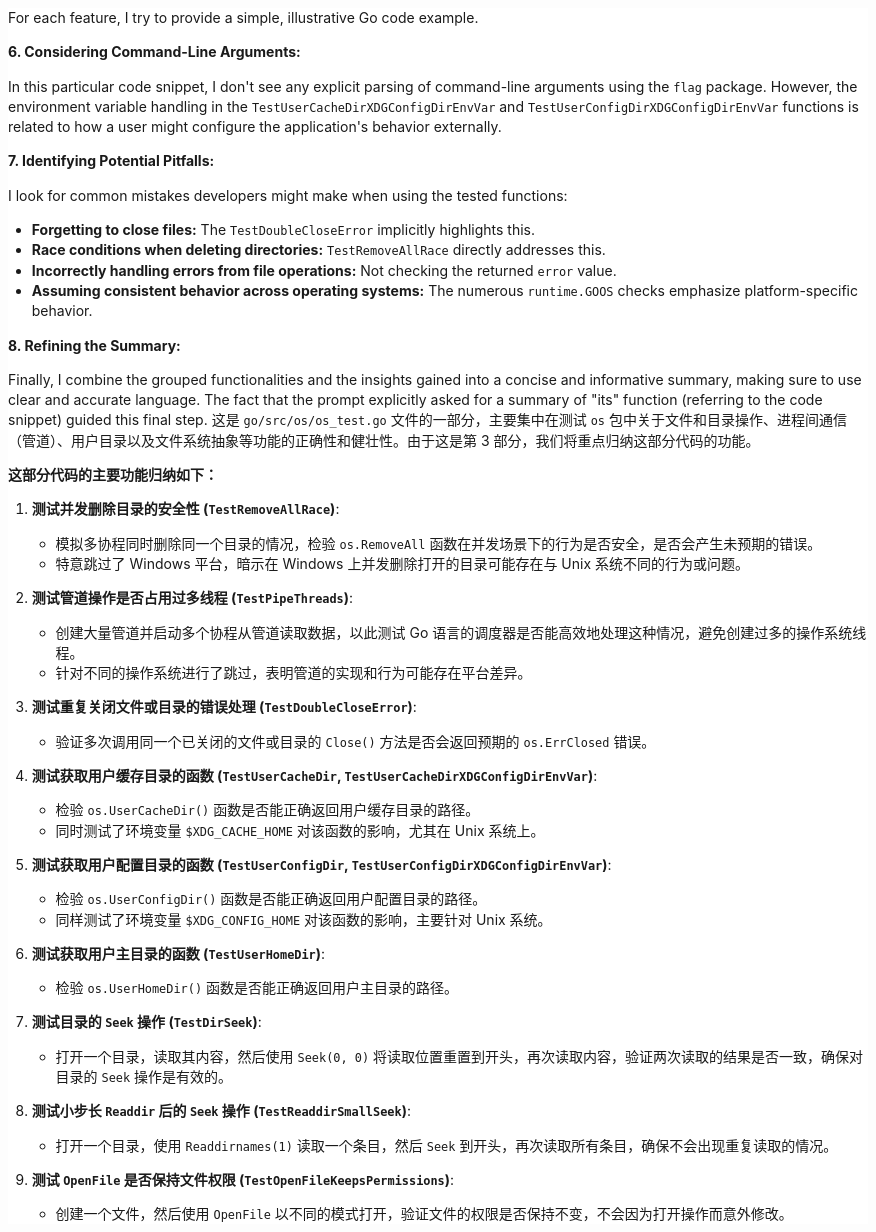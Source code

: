 For each feature, I try to provide a simple, illustrative Go code example.

**6. Considering Command-Line Arguments:**

In this particular code snippet, I don't see any explicit parsing of command-line arguments using the `flag` package. However, the environment variable handling in the `TestUserCacheDirXDGConfigDirEnvVar` and `TestUserConfigDirXDGConfigDirEnvVar` functions is related to how a user might configure the application's behavior externally.

**7. Identifying Potential Pitfalls:**

I look for common mistakes developers might make when using the tested functions:

* **Forgetting to close files:**  The `TestDoubleCloseError` implicitly highlights this.
* **Race conditions when deleting directories:** `TestRemoveAllRace` directly addresses this.
* **Incorrectly handling errors from file operations:** Not checking the returned `error` value.
* **Assuming consistent behavior across operating systems:** The numerous `runtime.GOOS` checks emphasize platform-specific behavior.

**8. Refining the Summary:**

Finally, I combine the grouped functionalities and the insights gained into a concise and informative summary, making sure to use clear and accurate language. The fact that the prompt explicitly asked for a summary of "its" function (referring to the code snippet) guided this final step.
这是 `go/src/os/os_test.go` 文件的一部分，主要集中在测试 `os` 包中关于文件和目录操作、进程间通信（管道）、用户目录以及文件系统抽象等功能的正确性和健壮性。由于这是第 3 部分，我们将重点归纳这部分代码的功能。

**这部分代码的主要功能归纳如下：**

1. **测试并发删除目录的安全性 (`TestRemoveAllRace`)**:
   -  模拟多协程同时删除同一个目录的情况，检验 `os.RemoveAll` 函数在并发场景下的行为是否安全，是否会产生未预期的错误。
   -  特意跳过了 Windows 平台，暗示在 Windows 上并发删除打开的目录可能存在与 Unix 系统不同的行为或问题。

2. **测试管道操作是否占用过多线程 (`TestPipeThreads`)**:
   -  创建大量管道并启动多个协程从管道读取数据，以此测试 Go 语言的调度器是否能高效地处理这种情况，避免创建过多的操作系统线程。
   -  针对不同的操作系统进行了跳过，表明管道的实现和行为可能存在平台差异。

3. **测试重复关闭文件或目录的错误处理 (`TestDoubleCloseError`)**:
   -  验证多次调用同一个已关闭的文件或目录的 `Close()` 方法是否会返回预期的 `os.ErrClosed` 错误。

4. **测试获取用户缓存目录的函数 (`TestUserCacheDir`, `TestUserCacheDirXDGConfigDirEnvVar`)**:
   -  检验 `os.UserCacheDir()` 函数是否能正确返回用户缓存目录的路径。
   -  同时测试了环境变量 `$XDG_CACHE_HOME` 对该函数的影响，尤其在 Unix 系统上。

5. **测试获取用户配置目录的函数 (`TestUserConfigDir`, `TestUserConfigDirXDGConfigDirEnvVar`)**:
   -  检验 `os.UserConfigDir()` 函数是否能正确返回用户配置目录的路径。
   -  同样测试了环境变量 `$XDG_CONFIG_HOME` 对该函数的影响，主要针对 Unix 系统。

6. **测试获取用户主目录的函数 (`TestUserHomeDir`)**:
   -  检验 `os.UserHomeDir()` 函数是否能正确返回用户主目录的路径。

7. **测试目录的 `Seek` 操作 (`TestDirSeek`)**:
   -  打开一个目录，读取其内容，然后使用 `Seek(0, 0)` 将读取位置重置到开头，再次读取内容，验证两次读取的结果是否一致，确保对目录的 `Seek` 操作是有效的。

8. **测试小步长 `Readdir` 后的 `Seek` 操作 (`TestReaddirSmallSeek`)**:
   -  打开一个目录，使用 `Readdirnames(1)` 读取一个条目，然后 `Seek` 到开头，再次读取所有条目，确保不会出现重复读取的情况。

9. **测试 `OpenFile` 是否保持文件权限 (`TestOpenFileKeepsPermissions`)**:
   -  创建一个文件，然后使用 `OpenFile` 以不同的模式打开，验证文件的权限是否保持不变，不会因为打开操作而意外修改。
